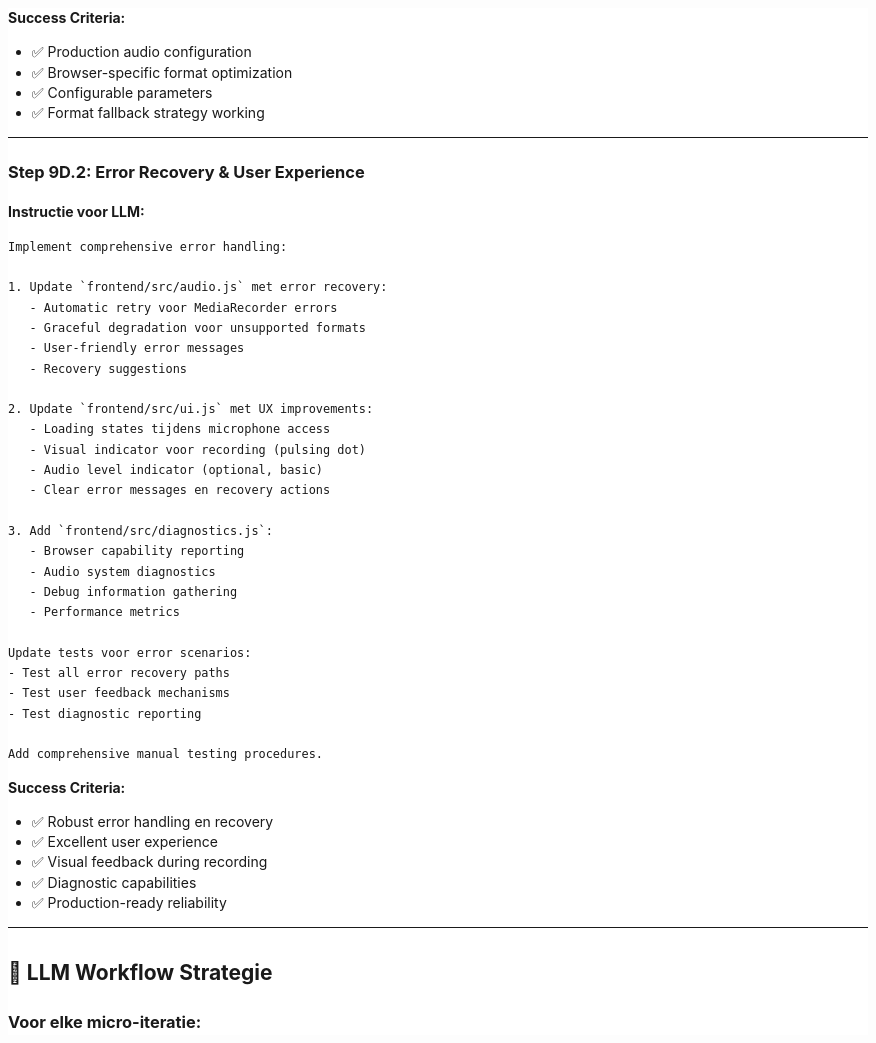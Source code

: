 **Success Criteria:**
- ✅ Production audio configuration
- ✅ Browser-specific format optimization
- ✅ Configurable parameters
- ✅ Format fallback strategy working

---

### Step 9D.2: Error Recovery & User Experience
**Instructie voor LLM:**
```
Implement comprehensive error handling:

1. Update `frontend/src/audio.js` met error recovery:
   - Automatic retry voor MediaRecorder errors
   - Graceful degradation voor unsupported formats
   - User-friendly error messages
   - Recovery suggestions

2. Update `frontend/src/ui.js` met UX improvements:
   - Loading states tijdens microphone access
   - Visual indicator voor recording (pulsing dot)
   - Audio level indicator (optional, basic)
   - Clear error messages en recovery actions

3. Add `frontend/src/diagnostics.js`:
   - Browser capability reporting
   - Audio system diagnostics
   - Debug information gathering
   - Performance metrics

Update tests voor error scenarios:
- Test all error recovery paths
- Test user feedback mechanisms
- Test diagnostic reporting

Add comprehensive manual testing procedures.
```

**Success Criteria:**
- ✅ Robust error handling en recovery
- ✅ Excellent user experience
- ✅ Visual feedback during recording
- ✅ Diagnostic capabilities
- ✅ Production-ready reliability

---

## 🚀 LLM Workflow Strategie

### Voor elke micro-iteratie:
